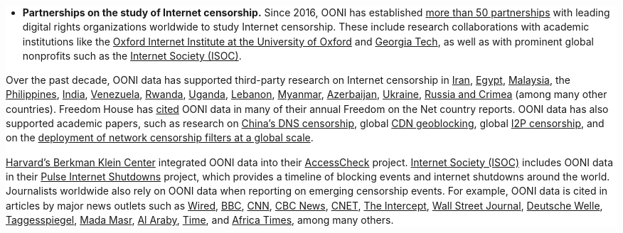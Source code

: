 *   **Partnerships on the study of Internet censorship.** Since 2016, OONI has established [more than 50 partnerships](https://ooni.org/partners) with leading digital rights organizations worldwide to study Internet censorship. These include research collaborations with academic institutions like the [Oxford Internet Institute at the University of Oxford](https://ooni.org/partners/glitch/) and [Georgia Tech](https://ooni.org/partners/ioda/), as well as with prominent global nonprofits such as the [Internet Society (ISOC)](https://ooni.org/partners/internet-society/).

Over the past decade, OONI data has supported third-party research on Internet censorship in [Iran](https://thenetmonitor.org/bulletins/censorship-and-collateral-damage-analyzing-the-telegram-ban-in-iran), [Egypt](https://masaar.net/en/internet-censorship-in-time-of-social-distancing/), [Malaysia](https://sinarproject.org/digital-rights/updates/online-lgbt-censorship-malaysia), the [Philippines](https://sinarproject.org/digital-rights/updates/internet-censorship-monitoring-dutertes-drug-war), [India](https://cis-india.org/internet-governance/blog/investigating-encrypted-dns-blocking-in-india), [Venezuela](https://vesinfiltro.com/noticias/2021_informe_anual/), [Rwanda](https://www.academia.edu/37858638/Rwanda_s_Resilient_and_Consistent_Censorship_Regime_.pdf), [Uganda](https://preparepreventresist.org/wp-content/uploads/2022/07/Impact-of-Shutdowns-on-Women-in-Uganda.pdf), [Lebanon](https://smex.org/ar/%D8%AD%D8%AC%D8%A8-%D8%A8%D9%84%D9%88%D8%BA%D8%B1-%D9%81%D9%8A-%D9%84%D8%A8%D9%86%D8%A7%D9%86-%D9%83%D9%8A%D9%81-%D8%AA%D8%B3%D8%AA%D9%85%D8%B1%D9%91-%D9%88%D8%B2%D8%A7%D8%B1%D8%A9-%D8%A7%D9%84%D8%A7/), [Myanmar](https://www.opentech.fund/news/information-controls-unprotected-legal-landscape/), [Azerbaijan](https://www.az-netwatch.org/news/how-websites-are-blocked-in-azerbaijan/), [Ukraine](https://medium.com/@cyberlabukraine/findings-of-analysis-of-internet-blocking-in-ukraine-march-2019-b20e23c17aee), [Russia and Crimea](https://www.opentech.fund/news/exploring-online-media-filtering-during-2018-russian-presidential-elections/) (among many other countries). Freedom House has [cited](https://freedomhouse.org/countries/freedom-net/scores) OONI data in many of their annual Freedom on the Net country reports. OONI data has also supported academic papers, such as research on [China’s DNS censorship](https://www.usenix.org/system/files/sec21-hoang.pdf), global [CDN geoblocking](https://ensa.fi/papers/403forbidden_imc18.pdf), global [I2P censorship](https://arxiv.org/pdf/1907.07120.pdf), and on the [deployment of network censorship filters at a global scale](https://censoredplanet.org/assets/filtermap.pdf).

[Harvard’s Berkman Klein Center](https://cyber.harvard.edu/research/internetmonitor) integrated OONI data into their [AccessCheck](https://accesscheck.thenetmonitor.org/) project. [Internet Society (ISOC)](https://www.internetsociety.org/) includes OONI data in their [Pulse Internet Shutdowns](https://pulse.internetsociety.org/shutdowns) project, which provides a timeline of blocking events and internet shutdowns around the world. Journalists worldwide also rely on OONI data when reporting on emerging censorship events. For example, OONI data is cited in articles by major news outlets such as [Wired](https://www.wired.co.uk/article/russia-block-tor-censorship), [BBC](https://www.bbc.com/news/technology-48269608), [CNN](https://money.cnn.com/2017/09/25/technology/business/whatsapp-blocked-china/index.html), [CBC News](https://www.cbc.ca/news/science/ooni-tor-information-controls-measurement-censorship-iran-1.4653523), [CNET](https://www.cnet.com/culture/the-great-firewall-of-china-blocks-off-wikipedia/), [The Intercept](https://theintercept.com/2019/12/12/net-claro-e-vivo-bloqueiam-site-aborto-seguro/), [Wall Street Journal](https://www.wsj.com/articles/internet-powered-mass-protests-in-cuba-then-the-government-pulled-the-plug-11626358893), [Deutsche Welle](https://www.dw.com/en/myanmar-military-coup-press-freedom/a-56829376), [Taggesspiegel](https://interaktiv.tagesspiegel.de/lab/internet-sperren-im-iran-blackouts-gegen-die-freiheit/), [Mada Masr](https://www.madamasr.com/en/2018/07/02/news/u/report-internet-censorship-has-become-more-pervasive-in-past-year-62-of-blocked-websites-are-media-outlets/), [Al Araby](https://www.alaraby.co.uk/%D8%A7%D9%84%D8%B1%D9%82%D8%A7%D8%A8%D8%A9-%D8%B9%D9%84%D9%89-%D8%A7%D9%84%D8%A5%D9%86%D8%AA%D8%B1%D9%86%D8%AA-%D9%81%D9%8A-%D9%85%D8%B5%D8%B1-%D8%A3%D8%B5%D8%A8%D8%AD%D8%AA-%D8%A3%D9%83%D8%AB%D8%B1-%D8%AF%D9%8A%D9%86%D8%A7%D9%85%D9%8A%D9%83%D9%8A%D8%A9-%D9%88%D8%A7%D9%86%D8%AA%D8%B4%D8%A7%D8%B1%D8%A7%D9%8B), [Time](https://time.com/5589439/china-wikipedia-online-censorship/), and [Africa Times](https://africatimes.com/2016/12/14/report-ethiopias-media-blackout-patterns-show-deliberate-timing-and-targets/), among many others.
